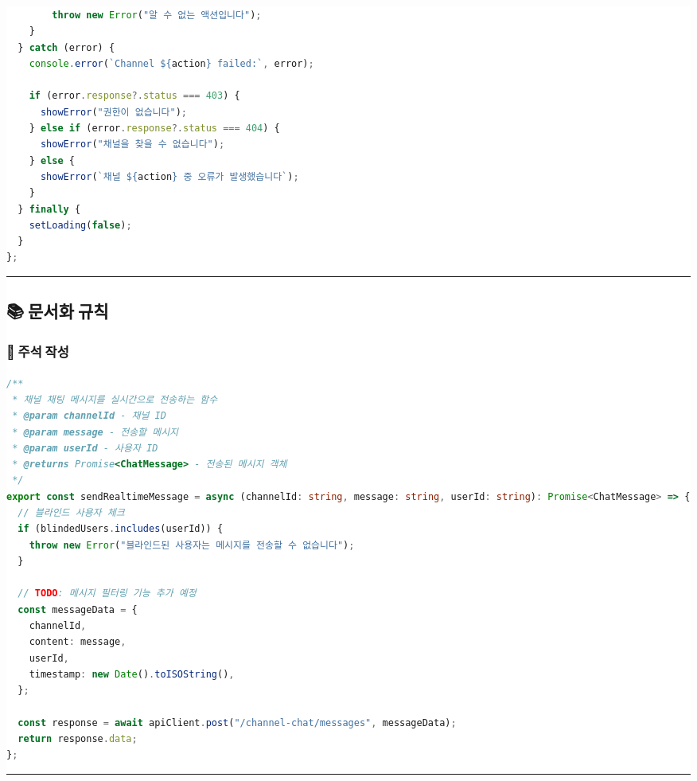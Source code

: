 ```typescript
        throw new Error("알 수 없는 액션입니다");
    }
  } catch (error) {
    console.error(`Channel ${action} failed:`, error);

    if (error.response?.status === 403) {
      showError("권한이 없습니다");
    } else if (error.response?.status === 404) {
      showError("채널을 찾을 수 없습니다");
    } else {
      showError(`채널 ${action} 중 오류가 발생했습니다`);
    }
  } finally {
    setLoading(false);
  }
};
```

---

## 📚 문서화 규칙

### 📝 주석 작성

```typescript
/**
 * 채널 채팅 메시지를 실시간으로 전송하는 함수
 * @param channelId - 채널 ID
 * @param message - 전송할 메시지
 * @param userId - 사용자 ID
 * @returns Promise<ChatMessage> - 전송된 메시지 객체
 */
export const sendRealtimeMessage = async (channelId: string, message: string, userId: string): Promise<ChatMessage> => {
  // 블라인드 사용자 체크
  if (blindedUsers.includes(userId)) {
    throw new Error("블라인드된 사용자는 메시지를 전송할 수 없습니다");
  }

  // TODO: 메시지 필터링 기능 추가 예정
  const messageData = {
    channelId,
    content: message,
    userId,
    timestamp: new Date().toISOString(),
  };

  const response = await apiClient.post("/channel-chat/messages", messageData);
  return response.data;
};
```

---